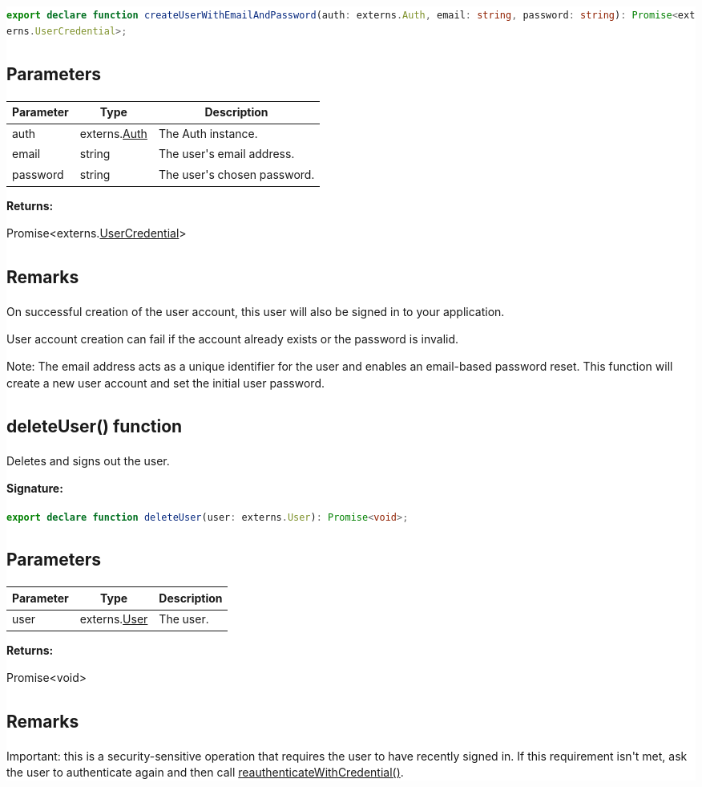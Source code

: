 ```typescript
export declare function createUserWithEmailAndPassword(auth: externs.Auth, email: string, password: string): Promise<externs.UserCredential>;
```

## Parameters

|  Parameter | Type | Description |
|  --- | --- | --- |
|  auth | externs.[Auth](./auth-types.auth.md#auth_interface) | The Auth instance. |
|  email | string | The user's email address. |
|  password | string | The user's chosen password. |

<b>Returns:</b>

Promise&lt;externs.[UserCredential](./auth-types.usercredential.md#usercredential_interface)&gt;

## Remarks

On successful creation of the user account, this user will also be signed in to your application.

User account creation can fail if the account already exists or the password is invalid.

Note: The email address acts as a unique identifier for the user and enables an email-based password reset. This function will create a new user account and set the initial user password.

## deleteUser() function

Deletes and signs out the user.

<b>Signature:</b>

```typescript
export declare function deleteUser(user: externs.User): Promise<void>;
```

## Parameters

|  Parameter | Type | Description |
|  --- | --- | --- |
|  user | externs.[User](./auth-types.user.md#user_interface) | The user. |

<b>Returns:</b>

Promise&lt;void&gt;

## Remarks

Important: this is a security-sensitive operation that requires the user to have recently signed in. If this requirement isn't met, ask the user to authenticate again and then call [reauthenticateWithCredential()](./auth.md#reauthenticatewithcredential_function).
